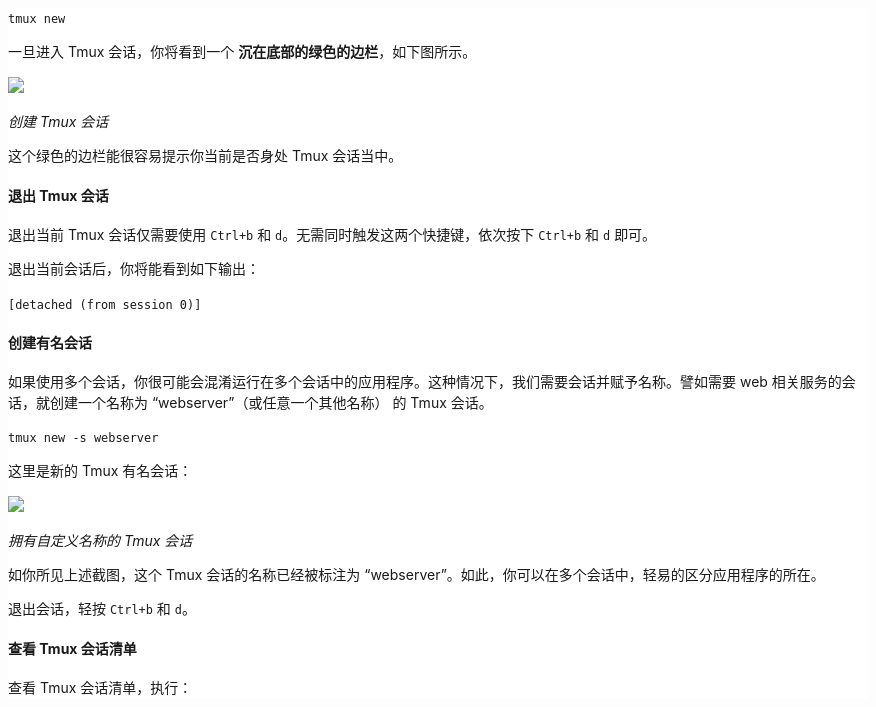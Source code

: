 

```
tmux new

```

一旦进入 Tmux 会话，你将看到一个 **沉在底部的绿色的边栏**，如下图所示。


![](https://img.linux.net.cn/data/attachment/album/202102/11/101035ym59ahmzmhxz9o1m.png)


*创建 Tmux 会话*


这个绿色的边栏能很容易提示你当前是否身处 Tmux 会话当中。


#### 退出 Tmux 会话


退出当前 Tmux 会话仅需要使用 `Ctrl+b` 和 `d`。无需同时触发这两个快捷键，依次按下 `Ctrl+b` 和 `d` 即可。


退出当前会话后，你将能看到如下输出：



```
[detached (from session 0)]

```

#### 创建有名会话


如果使用多个会话，你很可能会混淆运行在多个会话中的应用程序。这种情况下，我们需要会话并赋予名称。譬如需要 web 相关服务的会话，就创建一个名称为 “webserver”（或任意一个其他名称） 的 Tmux 会话。



```
tmux new -s webserver

```

这里是新的 Tmux 有名会话：


![](https://img.linux.net.cn/data/attachment/album/202102/11/101036h1kkgagomlj1lgos.png)


*拥有自定义名称的 Tmux 会话*


如你所见上述截图，这个 Tmux 会话的名称已经被标注为 “webserver”。如此，你可以在多个会话中，轻易的区分应用程序的所在。


退出会话，轻按 `Ctrl+b` 和 `d`。


#### 查看 Tmux 会话清单


查看 Tmux 会话清单，执行：
